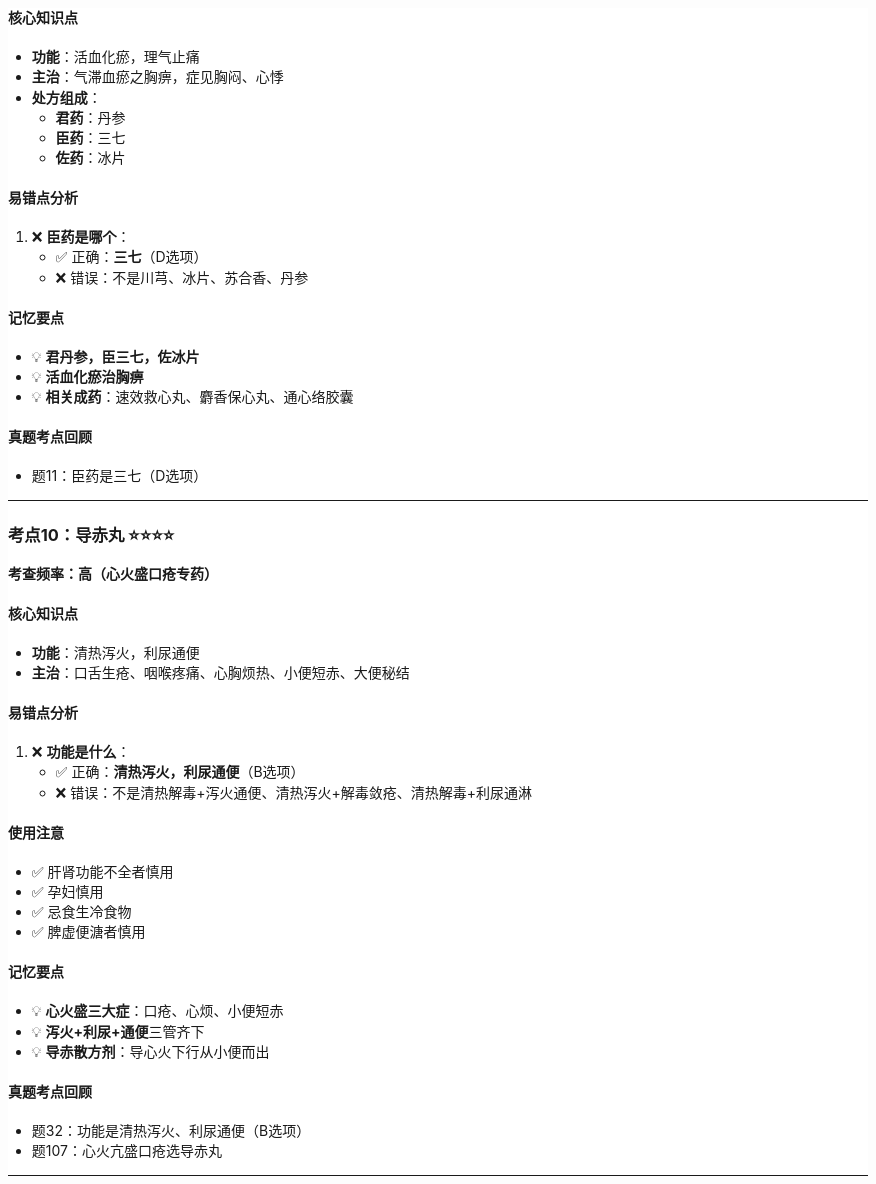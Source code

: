 #### 核心知识点
- **功能**：活血化瘀，理气止痛
- **主治**：气滞血瘀之胸痹，症见胸闷、心悸
- **处方组成**：
  - **君药**：丹参
  - **臣药**：三七
  - **佐药**：冰片

#### 易错点分析
1. ❌ **臣药是哪个**：
   - ✅ 正确：**三七**（D选项）
   - ❌ 错误：不是川芎、冰片、苏合香、丹参

#### 记忆要点
- 💡 **君丹参，臣三七，佐冰片**
- 💡 **活血化瘀治胸痹**
- 💡 **相关成药**：速效救心丸、麝香保心丸、通心络胶囊

#### 真题考点回顾
- 题11：臣药是三七（D选项）

---

### 考点10：**导赤丸** ⭐⭐⭐⭐

**考查频率：高（心火盛口疮专药）**

#### 核心知识点
- **功能**：清热泻火，利尿通便
- **主治**：口舌生疮、咽喉疼痛、心胸烦热、小便短赤、大便秘结

#### 易错点分析
1. ❌ **功能是什么**：
   - ✅ 正确：**清热泻火，利尿通便**（B选项）
   - ❌ 错误：不是清热解毒+泻火通便、清热泻火+解毒敛疮、清热解毒+利尿通淋

#### 使用注意
- ✅ 肝肾功能不全者慎用
- ✅ 孕妇慎用
- ✅ 忌食生冷食物
- ✅ 脾虚便溏者慎用

#### 记忆要点
- 💡 **心火盛三大症**：口疮、心烦、小便短赤
- 💡 **泻火+利尿+通便**三管齐下
- 💡 **导赤散方剂**：导心火下行从小便而出

#### 真题考点回顾
- 题32：功能是清热泻火、利尿通便（B选项）
- 题107：心火亢盛口疮选导赤丸

---
